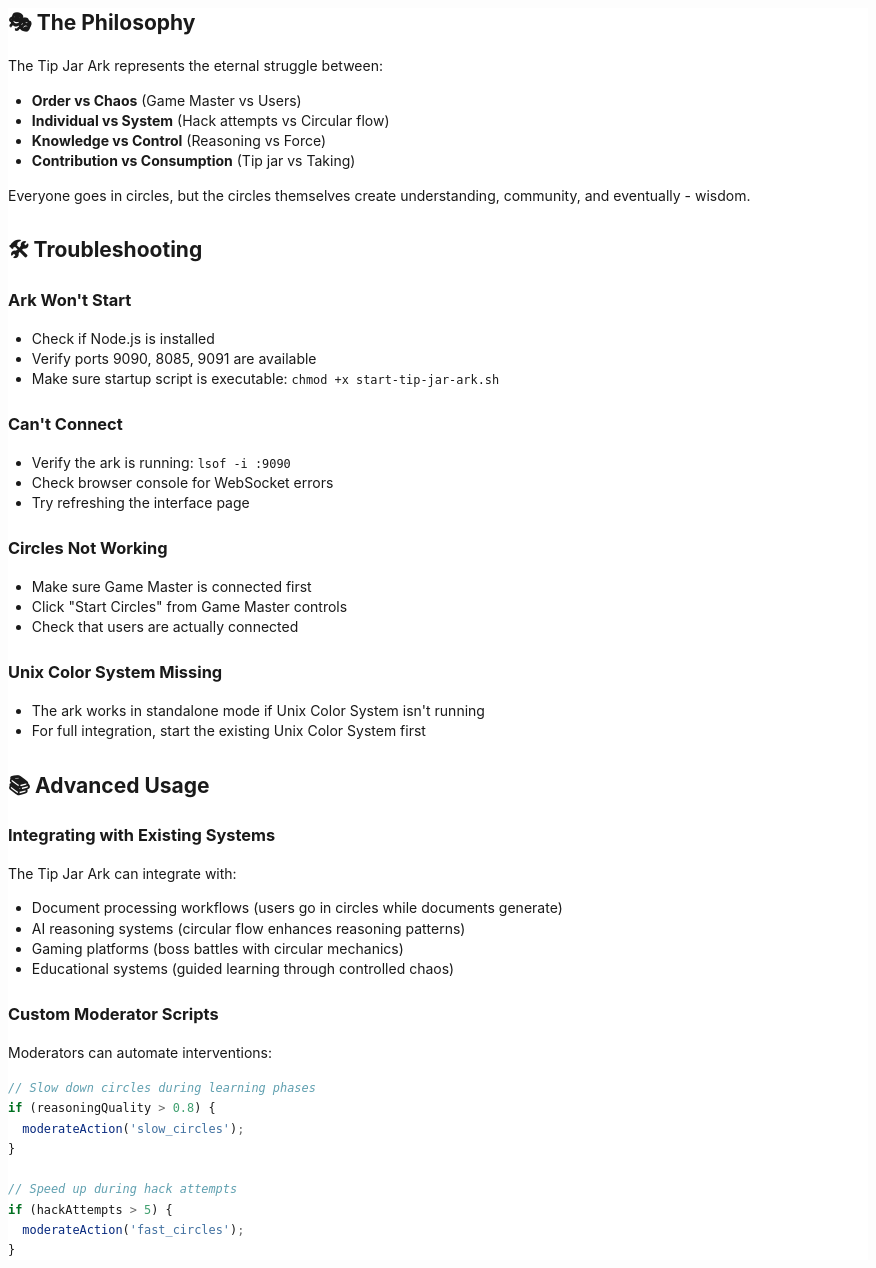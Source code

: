 ## 🎭 The Philosophy

The Tip Jar Ark represents the eternal struggle between:
- **Order vs Chaos** (Game Master vs Users)
- **Individual vs System** (Hack attempts vs Circular flow)
- **Knowledge vs Control** (Reasoning vs Force)
- **Contribution vs Consumption** (Tip jar vs Taking)

Everyone goes in circles, but the circles themselves create understanding, community, and eventually - wisdom.

## 🛠️ Troubleshooting

### Ark Won't Start
- Check if Node.js is installed
- Verify ports 9090, 8085, 9091 are available
- Make sure startup script is executable: `chmod +x start-tip-jar-ark.sh`

### Can't Connect
- Verify the ark is running: `lsof -i :9090`
- Check browser console for WebSocket errors
- Try refreshing the interface page

### Circles Not Working
- Make sure Game Master is connected first
- Click "Start Circles" from Game Master controls
- Check that users are actually connected

### Unix Color System Missing
- The ark works in standalone mode if Unix Color System isn't running
- For full integration, start the existing Unix Color System first

## 📚 Advanced Usage

### Integrating with Existing Systems
The Tip Jar Ark can integrate with:
- Document processing workflows (users go in circles while documents generate)
- AI reasoning systems (circular flow enhances reasoning patterns)  
- Gaming platforms (boss battles with circular mechanics)
- Educational systems (guided learning through controlled chaos)

### Custom Moderator Scripts
Moderators can automate interventions:
```javascript
// Slow down circles during learning phases
if (reasoningQuality > 0.8) {
  moderateAction('slow_circles');
}

// Speed up during hack attempts  
if (hackAttempts > 5) {
  moderateAction('fast_circles');
}
```
